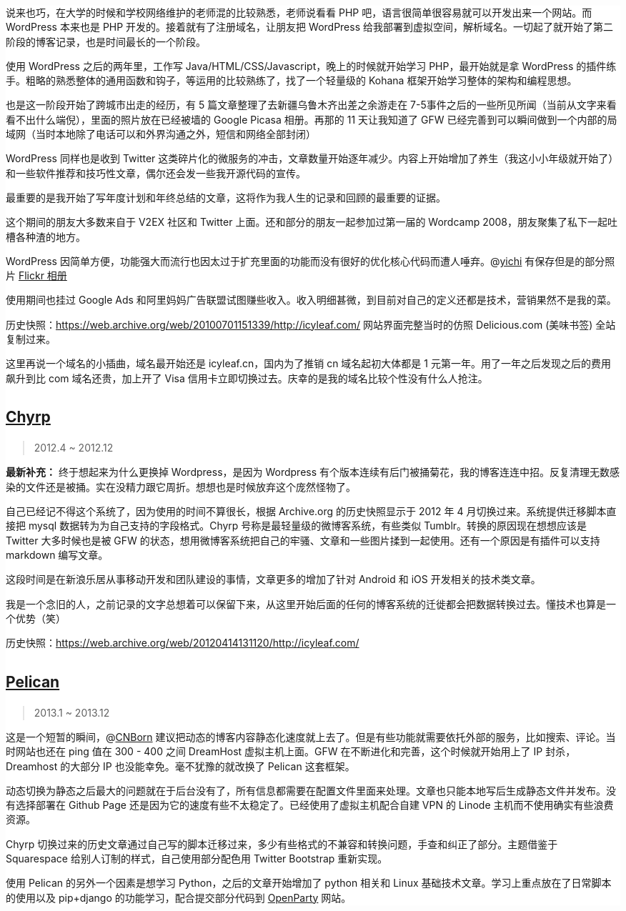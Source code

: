 说来也巧，在大学的时候和学校网络维护的老师混的比较熟悉，老师说看看 PHP 吧，语言很简单很容易就可以开发出来一个网站。而 WordPress 本来也是 PHP 开发的。接着就有了注册域名，让朋友把 WordPress 给我部署到虚拟空间，解析域名。一切起了就开始了第二阶段的博客记录，也是时间最长的一个阶段。

使用 WordPress 之后的两年里，工作写 Java/HTML/CSS/Javascript，晚上的时候就开始学习 PHP，最开始就是拿 WordPress 的插件练手。粗略的熟悉整体的通用函数和钩子，等运用的比较熟练了，找了一个轻量级的 Kohana 框架开始学习整体的架构和编程思想。

也是这一阶段开始了跨城市出走的经历，有 5 篇文章整理了去新疆乌鲁木齐出差之余游走在 7-5事件之后的一些所见所闻（当前从文字来看看不出什么端倪），里面的照片放在已经被墙的 Google Picasa 相册。再那的 11 天让我知道了 GFW 已经完善到可以瞬间做到一个内部的局域网（当时本地除了电话可以和外界沟通之外，短信和网络全部封闭）

WordPress 同样也是收到 Twitter 这类碎片化的微服务的冲击，文章数量开始逐年减少。内容上开始增加了养生（我这小小年级就开始了）和一些软件推荐和技巧性文章，偶尔还会发一些我开源代码的宣传。

最重要的是我开始了写年度计划和年终总结的文章，这将作为我人生的记录和回顾的最重要的证据。

这个期间的朋友大多数来自于 V2EX 社区和 Twitter 上面。还和部分的朋友一起参加过第一届的 Wordcamp 2008，朋友聚集了私下一起吐槽各种渣的地方。

WordPress 因简单方便，功能强大而流行也因太过于扩充里面的功能而没有很好的优化核心代码而遭人唾弃。@[yichi](http://Twitter.com/yichi) 有保存但是的部分照片 [Flickr 相册](https://www.flickr.com/photos/yichi0523/albums)

使用期间也挂过 Google Ads 和阿里妈妈广告联盟试图赚些收入。收入明细甚微，到目前对自己的定义还都是技术，营销果然不是我的菜。

历史快照：https://web.archive.org/web/20100701151339/http://icyleaf.com/ 网站界面完整当时的仿照 Delicious.com (美味书签) 全站复制过来。

这里再说一个域名的小插曲，域名最开始还是 icyleaf.cn，国内为了推销 cn 域名起初大体都是 1 元第一年。用了一年之后发现之后的费用飙升到比 com 域名还贵，加上开了 Visa 信用卡立即切换过去。庆幸的是我的域名比较个性没有什么人抢注。

## [Chyrp](https://github.com/vito/chyrp)

> 2012.4 ~ 2012.12

**最新补充：** 终于想起来为什么更换掉 Wordpress，是因为 Wordpress 有个版本连续有后门被捅菊花，我的博客连连中招。反复清理无数感染的文件还是被捅。实在没精力跟它周折。想想也是时候放弃这个庞然怪物了。

自己已经记不得这个系统了，因为使用的时间不算很长，根据 Archive.org 的历史快照显示于 2012 年 4 月切换过来。系统提供迁移脚本直接把 mysql 数据转为为自己支持的字段格式。Chyrp 号称是最轻量级的微博客系统，有些类似 Tumblr。转换的原因现在想想应该是 Twitter 大多时候也是被 GFW 的状态，想用微博客系统把自己的牢骚、文章和一些图片揉到一起使用。还有一个原因是有插件可以支持 markdown 编写文章。

这段时间是在新浪乐居从事移动开发和团队建设的事情，文章更多的增加了针对 Android 和 iOS 开发相关的技术类文章。

我是一个念旧的人，之前记录的文字总想着可以保留下来，从这里开始后面的任何的博客系统的迁徙都会把数据转换过去。懂技术也算是一个优势（笑）

历史快照：https://web.archive.org/web/20120414131120/http://icyleaf.com/

## [Pelican](https://github.com/getpelican/pelican)

> 2013.1 ~ 2013.12

这是一个短暂的瞬间，@[CNBorn](http://cnborn.net) 建议把动态的博客内容静态化速度就上去了。但是有些功能就需要依托外部的服务，比如搜索、评论。当时网站也还在 ping 值在 300 - 400 之间 DreamHost  虚拟主机上面。GFW 在不断进化和完善，这个时候就开始用上了 IP 封杀，Dreamhost 的大部分 IP 也没能幸免。毫不犹豫的就改换了 Pelican 这套框架。

动态切换为静态之后最大的问题就在于后台没有了，所有信息都需要在配置文件里面来处理。文章也只能本地写后生成静态文件并发布。没有选择部署在 Github Page 还是因为它的速度有些不太稳定了。已经使用了虚拟主机配合自建 VPN 的 Linode 主机而不使用确实有些浪费资源。

Chyrp 切换过来的历史文章通过自己写的脚本迁移过来，多少有些格式的不兼容和转换问题，手查和纠正了部分。主题借鉴于 Squarespace 给别人订制的样式，自己使用部分配色用 Twitter Bootstrap 重新实现。

使用 Pelican 的另外一个因素是想学习 Python，之后的文章开始增加了 python 相关和 Linux 基础技术文章。学习上重点放在了日常脚本的使用以及 pip+django 的功能学习，配合提交部分代码到 [OpenParty](https://github.com/openparty/openparty) 网站。

